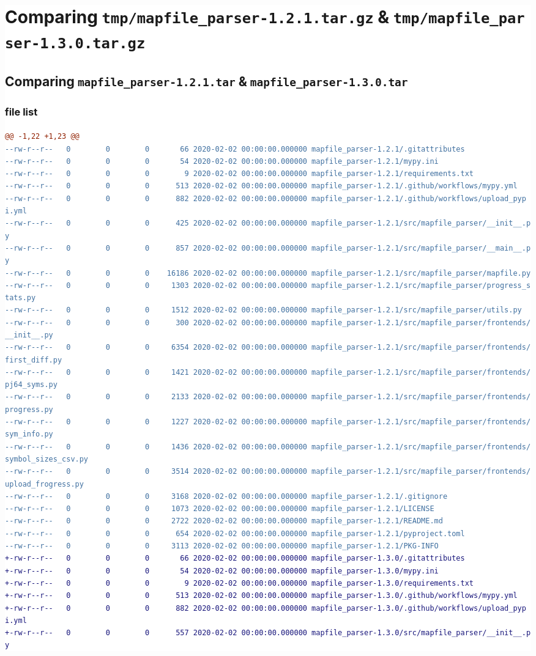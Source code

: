 # Comparing `tmp/mapfile_parser-1.2.1.tar.gz` & `tmp/mapfile_parser-1.3.0.tar.gz`

## Comparing `mapfile_parser-1.2.1.tar` & `mapfile_parser-1.3.0.tar`

### file list

```diff
@@ -1,22 +1,23 @@
--rw-r--r--   0        0        0       66 2020-02-02 00:00:00.000000 mapfile_parser-1.2.1/.gitattributes
--rw-r--r--   0        0        0       54 2020-02-02 00:00:00.000000 mapfile_parser-1.2.1/mypy.ini
--rw-r--r--   0        0        0        9 2020-02-02 00:00:00.000000 mapfile_parser-1.2.1/requirements.txt
--rw-r--r--   0        0        0      513 2020-02-02 00:00:00.000000 mapfile_parser-1.2.1/.github/workflows/mypy.yml
--rw-r--r--   0        0        0      882 2020-02-02 00:00:00.000000 mapfile_parser-1.2.1/.github/workflows/upload_pypi.yml
--rw-r--r--   0        0        0      425 2020-02-02 00:00:00.000000 mapfile_parser-1.2.1/src/mapfile_parser/__init__.py
--rw-r--r--   0        0        0      857 2020-02-02 00:00:00.000000 mapfile_parser-1.2.1/src/mapfile_parser/__main__.py
--rw-r--r--   0        0        0    16186 2020-02-02 00:00:00.000000 mapfile_parser-1.2.1/src/mapfile_parser/mapfile.py
--rw-r--r--   0        0        0     1303 2020-02-02 00:00:00.000000 mapfile_parser-1.2.1/src/mapfile_parser/progress_stats.py
--rw-r--r--   0        0        0     1512 2020-02-02 00:00:00.000000 mapfile_parser-1.2.1/src/mapfile_parser/utils.py
--rw-r--r--   0        0        0      300 2020-02-02 00:00:00.000000 mapfile_parser-1.2.1/src/mapfile_parser/frontends/__init__.py
--rw-r--r--   0        0        0     6354 2020-02-02 00:00:00.000000 mapfile_parser-1.2.1/src/mapfile_parser/frontends/first_diff.py
--rw-r--r--   0        0        0     1421 2020-02-02 00:00:00.000000 mapfile_parser-1.2.1/src/mapfile_parser/frontends/pj64_syms.py
--rw-r--r--   0        0        0     2133 2020-02-02 00:00:00.000000 mapfile_parser-1.2.1/src/mapfile_parser/frontends/progress.py
--rw-r--r--   0        0        0     1227 2020-02-02 00:00:00.000000 mapfile_parser-1.2.1/src/mapfile_parser/frontends/sym_info.py
--rw-r--r--   0        0        0     1436 2020-02-02 00:00:00.000000 mapfile_parser-1.2.1/src/mapfile_parser/frontends/symbol_sizes_csv.py
--rw-r--r--   0        0        0     3514 2020-02-02 00:00:00.000000 mapfile_parser-1.2.1/src/mapfile_parser/frontends/upload_frogress.py
--rw-r--r--   0        0        0     3168 2020-02-02 00:00:00.000000 mapfile_parser-1.2.1/.gitignore
--rw-r--r--   0        0        0     1073 2020-02-02 00:00:00.000000 mapfile_parser-1.2.1/LICENSE
--rw-r--r--   0        0        0     2722 2020-02-02 00:00:00.000000 mapfile_parser-1.2.1/README.md
--rw-r--r--   0        0        0      654 2020-02-02 00:00:00.000000 mapfile_parser-1.2.1/pyproject.toml
--rw-r--r--   0        0        0     3113 2020-02-02 00:00:00.000000 mapfile_parser-1.2.1/PKG-INFO
+-rw-r--r--   0        0        0       66 2020-02-02 00:00:00.000000 mapfile_parser-1.3.0/.gitattributes
+-rw-r--r--   0        0        0       54 2020-02-02 00:00:00.000000 mapfile_parser-1.3.0/mypy.ini
+-rw-r--r--   0        0        0        9 2020-02-02 00:00:00.000000 mapfile_parser-1.3.0/requirements.txt
+-rw-r--r--   0        0        0      513 2020-02-02 00:00:00.000000 mapfile_parser-1.3.0/.github/workflows/mypy.yml
+-rw-r--r--   0        0        0      882 2020-02-02 00:00:00.000000 mapfile_parser-1.3.0/.github/workflows/upload_pypi.yml
+-rw-r--r--   0        0        0      557 2020-02-02 00:00:00.000000 mapfile_parser-1.3.0/src/mapfile_parser/__init__.py
```